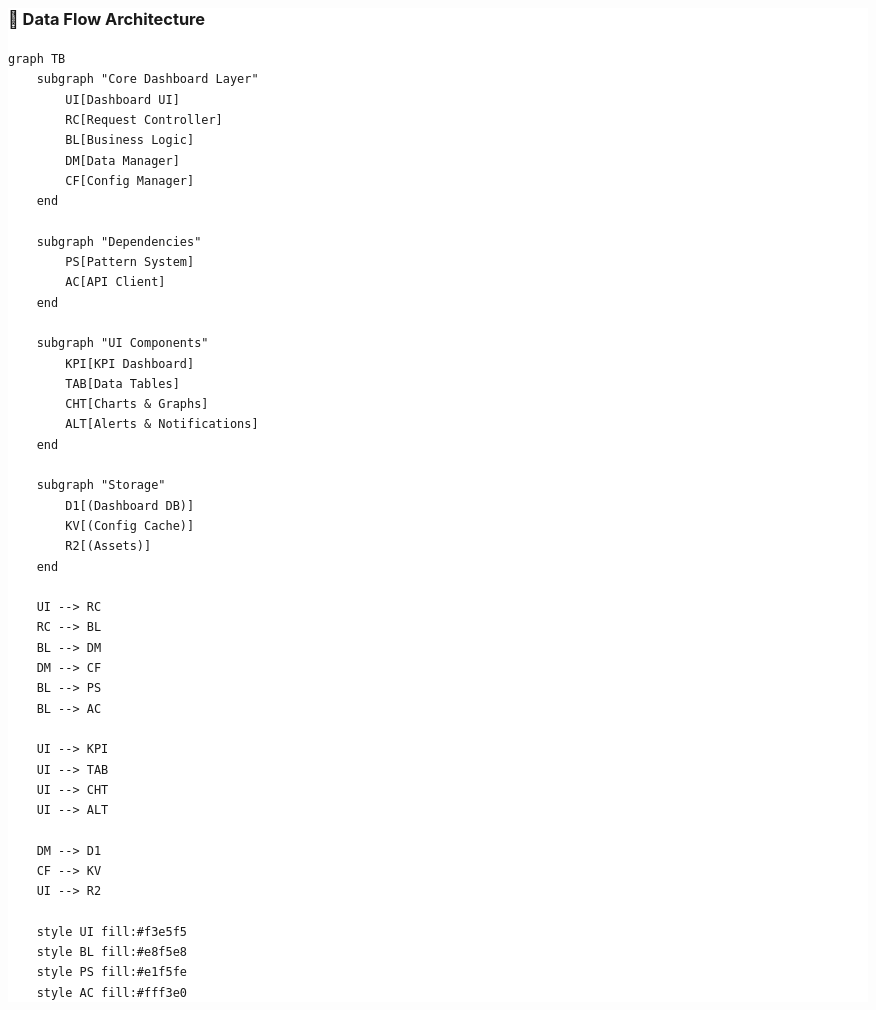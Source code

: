 ### 🔄 Data Flow Architecture

```mermaid
graph TB
    subgraph "Core Dashboard Layer"
        UI[Dashboard UI]
        RC[Request Controller]
        BL[Business Logic]
        DM[Data Manager]
        CF[Config Manager]
    end

    subgraph "Dependencies"
        PS[Pattern System]
        AC[API Client]
    end

    subgraph "UI Components"
        KPI[KPI Dashboard]
        TAB[Data Tables]
        CHT[Charts & Graphs]
        ALT[Alerts & Notifications]
    end

    subgraph "Storage"
        D1[(Dashboard DB)]
        KV[(Config Cache)]
        R2[(Assets)]
    end

    UI --> RC
    RC --> BL
    BL --> DM
    DM --> CF
    BL --> PS
    BL --> AC

    UI --> KPI
    UI --> TAB
    UI --> CHT
    UI --> ALT

    DM --> D1
    CF --> KV
    UI --> R2

    style UI fill:#f3e5f5
    style BL fill:#e8f5e8
    style PS fill:#e1f5fe
    style AC fill:#fff3e0
```
